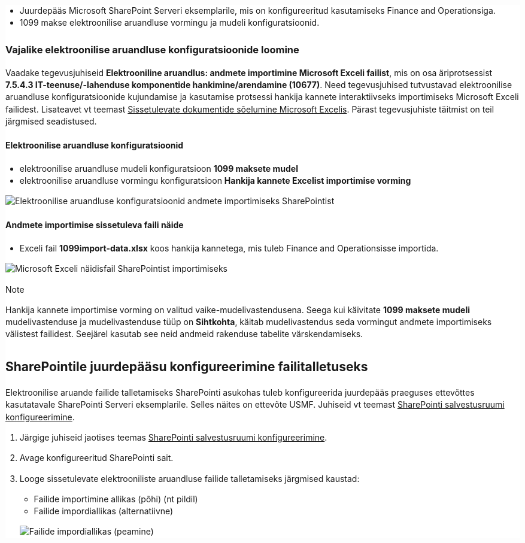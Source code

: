 - Juurdepääs Microsoft SharePoint Serveri eksemplarile, mis on konfigureeritud kasutamiseks Finance and Operationsiga.
- 1099 makse elektroonilise aruandluse vormingu ja mudeli konfiguratsioonid.

### <a name="create-required-er-configurations"></a>Vajalike elektroonilise aruandluse konfiguratsioonide loomine
Vaadake tegevusjuhiseid **Elektrooniline aruandlus: andmete importimine Microsoft Exceli failist**, mis on osa äriprotsessist **7.5.4.3 IT-teenuse/-lahenduse komponentide hankimine/arendamine (10677)**. Need tegevusjuhised tutvustavad elektroonilise aruandluse konfiguratsioonide kujundamise ja kasutamise protsessi hankija kannete interaktiivseks importimiseks Microsoft Exceli failidest. Lisateavet vt teemast [Sissetulevate dokumentide sõelumine Microsoft Excelis](parse-incoming-documents-excel.md). Pärast tegevusjuhiste täitmist on teil järgmised seadistused.

#### <a name="er-configurations"></a>Elektroonilise aruandluse konfiguratsioonid

- elektroonilise aruandluse mudeli konfiguratsioon **1099 maksete mudel**
- elektroonilise aruandluse vormingu konfiguratsioon **Hankija kannete Excelist importimise vorming**

![Elektroonilise aruandluse konfiguratsioonid andmete importimiseks SharePointist](./media/GERImportFromSharePoint-01-Configurations.PNG)

#### <a name="sample-of-the-incoming-file-for-data-import"></a>Andmete importimise sissetuleva faili näide

- Exceli fail **1099import-data.xlsx** koos hankija kannetega, mis tuleb Finance and Operationsisse importida.

![Microsoft Exceli näidisfail SharePointist importimiseks](./media/GERImportFromSharePoint-02-Excel.PNG)
    
> [!NOTE]
> Hankija kannete importimise vorming on valitud vaike-mudelivastendusena. Seega kui käivitate **1099 maksete mudeli** mudelivastenduse ja mudelivastenduse tüüp on **Sihtkohta**, käitab mudelivastendus seda vormingut andmete importimiseks välistest failidest. Seejärel kasutab see neid andmeid rakenduse tabelite värskendamiseks.

## <a name="configure-access-to-sharepoint-for-file-storage"></a>SharePointile juurdepääsu konfigureerimine failitalletuseks
Elektroonilise aruande failide talletamiseks SharePointi asukohas tuleb konfigureerida juurdepääs praeguses ettevõttes kasutatavale SharePointi Serveri eksemplarile. Selles näites on ettevõte USMF. Juhiseid vt teemast [SharePointi salvestusruumi konfigureerimine](../../fin-and-ops/organization-administration/configure-document-management.md#configure-sharepoint-storage).

1. Järgige juhiseid jaotises teemas [SharePointi salvestusruumi konfigureerimine](../../fin-and-ops/organization-administration/configure-document-management.md#configure-sharepoint-storage).
2. Avage konfigureeritud SharePointi sait.
3. Looge sissetulevate elektrooniliste aruandluse failide talletamiseks järgmised kaustad:

     - Failide importimine allikas (põhi) (nt pildil)
     - Failide impordiallikas (alternatiivne)

    ![Failide impordiallikas (peamine)](./media/GERImportFromSharePoint-04-SharePointFolder1.png)
